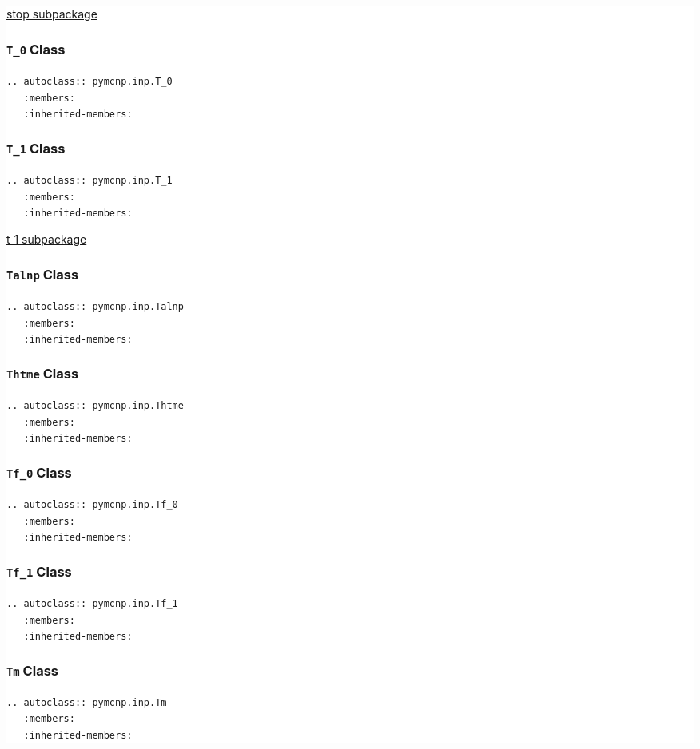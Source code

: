 [stop subpackage](inp/stop)

### `T_0` Class

```{eval-rst}
.. autoclass:: pymcnp.inp.T_0
   :members:
   :inherited-members:
```

### `T_1` Class

```{eval-rst}
.. autoclass:: pymcnp.inp.T_1
   :members:
   :inherited-members:
```

[t_1 subpackage](inp/t_1)

### `Talnp` Class

```{eval-rst}
.. autoclass:: pymcnp.inp.Talnp
   :members:
   :inherited-members:
```

### `Thtme` Class

```{eval-rst}
.. autoclass:: pymcnp.inp.Thtme
   :members:
   :inherited-members:
```

### `Tf_0` Class

```{eval-rst}
.. autoclass:: pymcnp.inp.Tf_0
   :members:
   :inherited-members:
```

### `Tf_1` Class

```{eval-rst}
.. autoclass:: pymcnp.inp.Tf_1
   :members:
   :inherited-members:
```

### `Tm` Class

```{eval-rst}
.. autoclass:: pymcnp.inp.Tm
   :members:
   :inherited-members:
```
